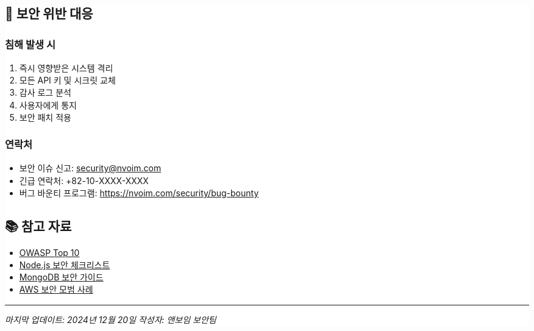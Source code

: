 ## 🚫 보안 위반 대응

### 침해 발생 시
1. 즉시 영향받은 시스템 격리
2. 모든 API 키 및 시크릿 교체
3. 감사 로그 분석
4. 사용자에게 통지
5. 보안 패치 적용

### 연락처
- 보안 이슈 신고: security@nvoim.com
- 긴급 연락처: +82-10-XXXX-XXXX
- 버그 바운티 프로그램: https://nvoim.com/security/bug-bounty

## 📚 참고 자료

- [OWASP Top 10](https://owasp.org/www-project-top-ten/)
- [Node.js 보안 체크리스트](https://github.com/goldbergyoni/nodebestpractices#6-security-best-practices)
- [MongoDB 보안 가이드](https://docs.mongodb.com/manual/security/)
- [AWS 보안 모범 사례](https://aws.amazon.com/security/best-practices/)

---

*마지막 업데이트: 2024년 12월 20일*
*작성자: 앤보임 보안팀*